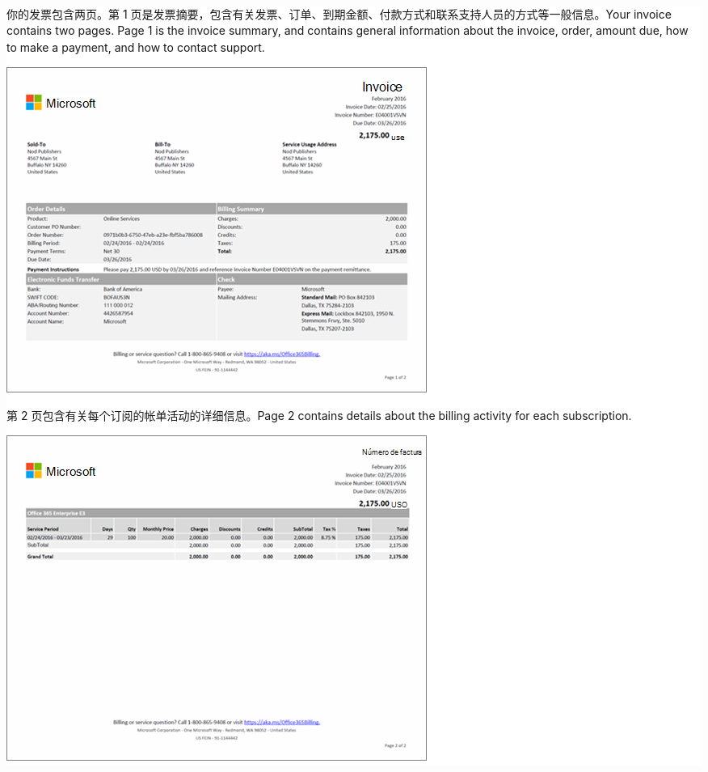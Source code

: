 <span data-ttu-id="97eff-p102">你的发票包含两页。第 1 页是发票摘要，包含有关发票、订单、到期金额、付款方式和联系支持人员的方式等一般信息。</span><span class="sxs-lookup"><span data-stu-id="97eff-p102">Your invoice contains two pages. Page 1 is the invoice summary, and contains general information about the invoice, order, amount due, how to make a payment, and how to contact support.</span></span>
  
![Page 1 of a sample invoice.](../../media/b2f2cf85-a005-4f8a-a7b7-bea231372025.png)
  
<span data-ttu-id="97eff-109">第 2 页包含有关每个订阅的帐单活动的详细信息。</span><span class="sxs-lookup"><span data-stu-id="97eff-109">Page 2 contains details about the billing activity for each subscription.</span></span>
  
![Page 2 of a sample invoice.](../../media/808195cb-b1d2-4492-a748-29671ccecdd2.png)
  